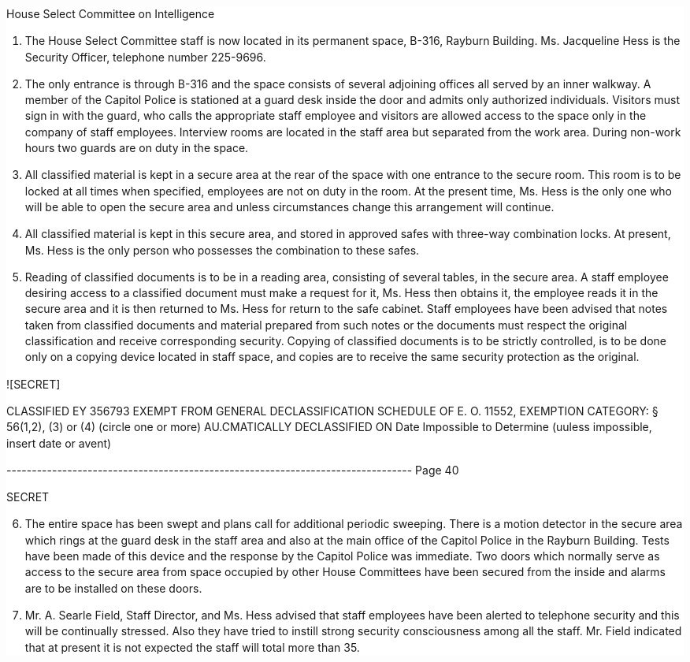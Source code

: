 House Select Committee on Intelligence

1.  The House Select Committee staff is now located in its permanent space, B-316, Rayburn Building. Ms. Jacqueline Hess is the Security Officer, telephone number 225-9696.

2.  The only entrance is through B-316 and the space consists of several adjoining offices all served by an inner walkway. A member of the Capitol Police is stationed at a guard desk inside the door and admits only authorized individuals. Visitors must sign in with the guard, who calls the appropriate staff employee and visitors are allowed access to the space only in the company of staff employees. Interview rooms are located in the staff area but separated from the work area. During non-work hours two guards are on duty in the space.

3.  All classified material is kept in a secure area at the rear of the space with one entrance to the secure room. This room is to be locked at all times when specified, employees are not on duty in the room. At the present time, Ms. Hess is the only one who will be able to open the secure area and unless circumstances change this arrangement will continue.

4.  All classified material is kept in this secure area, and stored in approved safes with three-way combination locks. At present, Ms. Hess is the only person who possesses the combination to these safes.

5.  Reading of classified documents is to be in a reading area, consisting of several tables, in the secure area. A staff employee desiring access to a classified document must make a request for it, Ms. Hess then obtains it, the employee reads it in the secure area and it is then returned to Ms. Hess for return to the safe cabinet. Staff employees have been advised that notes taken from classified documents and material prepared from such notes or the documents must respect the original classification and receive corresponding security. Copying of classified documents is to be strictly controlled, is to be done only on a copying device located in staff space, and copies are to receive the same security protection as the original.

![SECRET]

CLASSIFIED EY 356793
EXEMPT FROM GENERAL DECLASSIFICATION
SCHEDULE OF E. O. 11552, EXEMPTION CATEGORY:
§ 56(1,2), (3) or (4) (circle one or more)
AU.CMATICALLY DECLASSIFIED ON
Date Impossible to Determine
(uuless impossible, insert date or avent)


-------------------------------------------------------------------------------- Page 40

SECRET

6. The entire space has been swept and plans call for additional periodic sweeping. There is a motion detector in the secure area which rings at the guard desk in the staff area and also at the main office of the Capitol Police in the Rayburn Building. Tests have been made of this device and the response by the Capitol Police was immediate. Two doors which normally serve as access to the secure area from space occupied by other House Committees have been secured from the inside and alarms are to be installed on these doors.

7. Mr. A. Searle Field, Staff Director, and Ms. Hess advised that staff employees have been alerted to telephone security and this will be continually stressed. Also they have tried to instill strong security consciousness among all the staff. Mr. Field indicated that at present it is not expected the staff will total more than 35.
